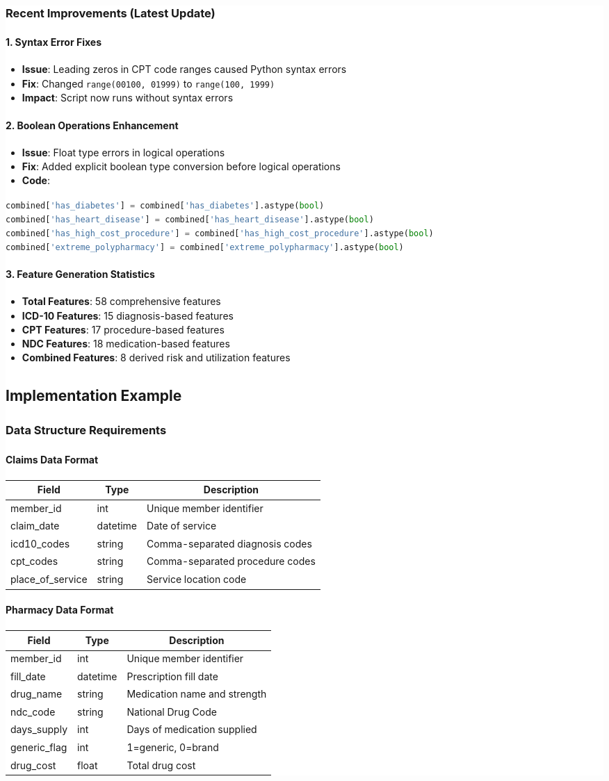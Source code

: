 ### Recent Improvements (Latest Update)

#### 1. Syntax Error Fixes
- **Issue**: Leading zeros in CPT code ranges caused Python syntax errors
- **Fix**: Changed `range(00100, 01999)` to `range(100, 1999)`
- **Impact**: Script now runs without syntax errors

#### 2. Boolean Operations Enhancement
- **Issue**: Float type errors in logical operations
- **Fix**: Added explicit boolean type conversion before logical operations
- **Code**: 
```python
combined['has_diabetes'] = combined['has_diabetes'].astype(bool)
combined['has_heart_disease'] = combined['has_heart_disease'].astype(bool)
combined['has_high_cost_procedure'] = combined['has_high_cost_procedure'].astype(bool)
combined['extreme_polypharmacy'] = combined['extreme_polypharmacy'].astype(bool)
```

#### 3. Feature Generation Statistics
- **Total Features**: 58 comprehensive features
- **ICD-10 Features**: 15 diagnosis-based features
- **CPT Features**: 17 procedure-based features  
- **NDC Features**: 18 medication-based features
- **Combined Features**: 8 derived risk and utilization features

## Implementation Example

### Data Structure Requirements

#### Claims Data Format
| Field | Type | Description |
|-------|------|-------------|
| member_id | int | Unique member identifier |
| claim_date | datetime | Date of service |
| icd10_codes | string | Comma-separated diagnosis codes |
| cpt_codes | string | Comma-separated procedure codes |
| place_of_service | string | Service location code |

#### Pharmacy Data Format
| Field | Type | Description |
|-------|------|-------------|
| member_id | int | Unique member identifier |
| fill_date | datetime | Prescription fill date |
| drug_name | string | Medication name and strength |
| ndc_code | string | National Drug Code |
| days_supply | int | Days of medication supplied |
| generic_flag | int | 1=generic, 0=brand |
| drug_cost | float | Total drug cost |
